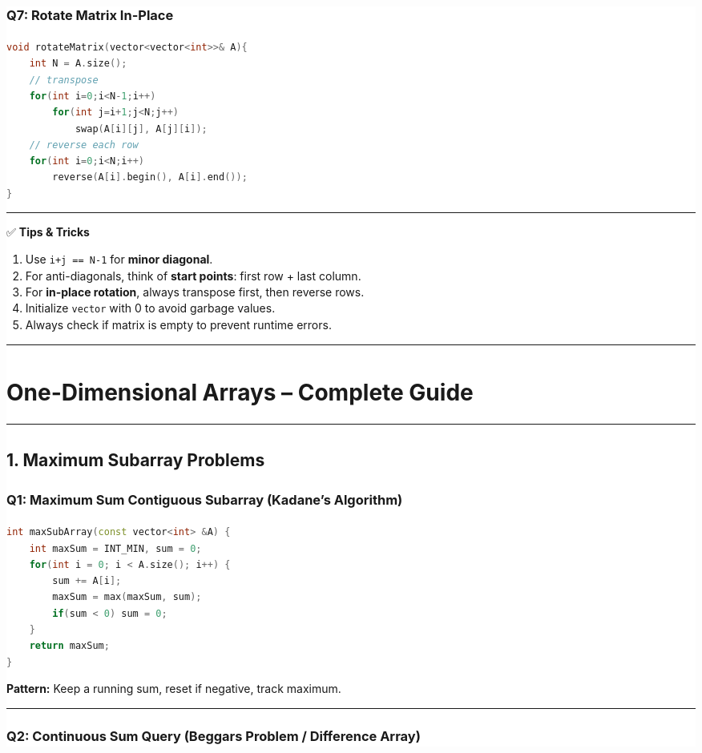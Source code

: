 ### **Q7: Rotate Matrix In-Place**

```cpp
void rotateMatrix(vector<vector<int>>& A){
    int N = A.size();
    // transpose
    for(int i=0;i<N-1;i++)
        for(int j=i+1;j<N;j++)
            swap(A[i][j], A[j][i]);
    // reverse each row
    for(int i=0;i<N;i++)
        reverse(A[i].begin(), A[i].end());
}
```

---

✅ **Tips & Tricks**

1. Use `i+j == N-1` for **minor diagonal**.
2. For anti-diagonals, think of **start points**: first row + last column.
3. For **in-place rotation**, always transpose first, then reverse rows.
4. Initialize `vector` with 0 to avoid garbage values.
5. Always check if matrix is empty to prevent runtime errors.

---

# **One-Dimensional Arrays – Complete Guide**

---

## **1. Maximum Subarray Problems**

### **Q1: Maximum Sum Contiguous Subarray (Kadane’s Algorithm)**

```cpp
int maxSubArray(const vector<int> &A) {
    int maxSum = INT_MIN, sum = 0;
    for(int i = 0; i < A.size(); i++) {
        sum += A[i];
        maxSum = max(maxSum, sum);
        if(sum < 0) sum = 0;
    }
    return maxSum;
}
```

**Pattern:** Keep a running sum, reset if negative, track maximum.

---

### **Q2: Continuous Sum Query (Beggars Problem / Difference Array)**
